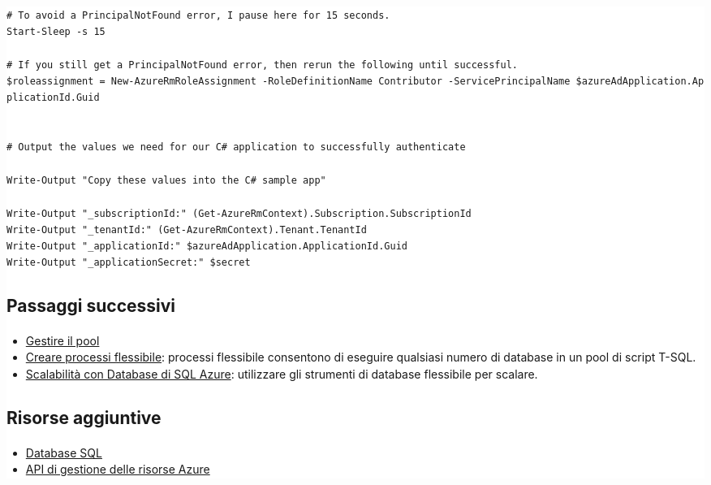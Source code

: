     # To avoid a PrincipalNotFound error, I pause here for 15 seconds.
    Start-Sleep -s 15
    
    # If you still get a PrincipalNotFound error, then rerun the following until successful. 
    $roleassignment = New-AzureRmRoleAssignment -RoleDefinitionName Contributor -ServicePrincipalName $azureAdApplication.ApplicationId.Guid
    
    
    # Output the values we need for our C# application to successfully authenticate
    
    Write-Output "Copy these values into the C# sample app"
    
    Write-Output "_subscriptionId:" (Get-AzureRmContext).Subscription.SubscriptionId
    Write-Output "_tenantId:" (Get-AzureRmContext).Tenant.TenantId
    Write-Output "_applicationId:" $azureAdApplication.ApplicationId.Guid
    Write-Output "_applicationSecret:" $secret


  

## <a name="next-steps"></a>Passaggi successivi

- [Gestire il pool](sql-database-elastic-pool-manage-csharp.md)
- [Creare processi flessibile](sql-database-elastic-jobs-overview.md): processi flessibile consentono di eseguire qualsiasi numero di database in un pool di script T-SQL.
- [Scalabilità con Database di SQL Azure](sql-database-elastic-scale-introduction.md): utilizzare gli strumenti di database flessibile per scalare.

## <a name="additional-resources"></a>Risorse aggiuntive

- [Database SQL](https://azure.microsoft.com/documentation/services/sql-database/)
- [API di gestione delle risorse Azure](https://msdn.microsoft.com/library/azure/dn948464.aspx)

